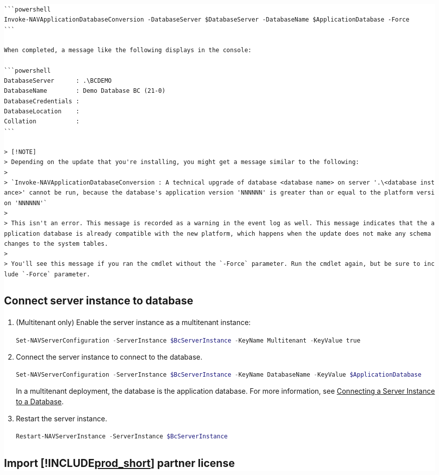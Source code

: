     ```powershell
    Invoke-NAVApplicationDatabaseConversion -DatabaseServer $DatabaseServer -DatabaseName $ApplicationDatabase -Force
    ```

    When completed, a message like the following displays in the console:

    ```powershell
    DatabaseServer      : .\BCDEMO
    DatabaseName        : Demo Database BC (21-0)
    DatabaseCredentials :
    DatabaseLocation    :
    Collation           :
    ```

    > [!NOTE]
    > Depending on the update that you're installing, you might get a message similar to the following:
    >
    > `Invoke-NAVApplicationDatabaseConversion : A technical upgrade of database <database name> on server '.\<database instance>' cannot be run, because the database's application version 'NNNNNN' is greater than or equal to the platform version 'NNNNNN'`
    >
    > This isn't an error. This message is recorded as a warning in the event log as well. This message indicates that the application database is already compatible with the new platform, which happens when the update does not make any schema changes to the system tables.
    >
    > You'll see this message if you ran the cmdlet without the `-Force` parameter. Run the cmdlet again, but be sure to include `-Force` parameter.

## Connect server instance to database
 
1. (Multitenant only) Enable the server instance as a multitenant instance:

    ```powershell
    Set-NAVServerConfiguration -ServerInstance $BcServerInstance -KeyName Multitenant -KeyValue true
    ```

2. Connect the server instance to connect to the database.

    ```powershell
    Set-NAVServerConfiguration -ServerInstance $BcServerInstance -KeyName DatabaseName -KeyValue $ApplicationDatabase
    ```

    In a multitenant deployment, the database is the application database. For more information, see [Connecting a Server Instance to a Database](../administration/connect-server-to-database.md).

3. Restart the server instance.

    ```powershell
    Restart-NAVServerInstance -ServerInstance $BcServerInstance
    ```

## <a name="UploadLicense"></a>Import [!INCLUDE[prod_short](../developer/includes/prod_short.md)] partner license  
